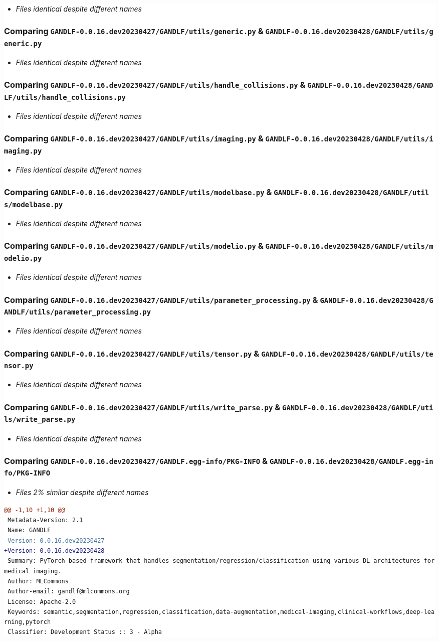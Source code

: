  * *Files identical despite different names*

### Comparing `GANDLF-0.0.16.dev20230427/GANDLF/utils/generic.py` & `GANDLF-0.0.16.dev20230428/GANDLF/utils/generic.py`

 * *Files identical despite different names*

### Comparing `GANDLF-0.0.16.dev20230427/GANDLF/utils/handle_collisions.py` & `GANDLF-0.0.16.dev20230428/GANDLF/utils/handle_collisions.py`

 * *Files identical despite different names*

### Comparing `GANDLF-0.0.16.dev20230427/GANDLF/utils/imaging.py` & `GANDLF-0.0.16.dev20230428/GANDLF/utils/imaging.py`

 * *Files identical despite different names*

### Comparing `GANDLF-0.0.16.dev20230427/GANDLF/utils/modelbase.py` & `GANDLF-0.0.16.dev20230428/GANDLF/utils/modelbase.py`

 * *Files identical despite different names*

### Comparing `GANDLF-0.0.16.dev20230427/GANDLF/utils/modelio.py` & `GANDLF-0.0.16.dev20230428/GANDLF/utils/modelio.py`

 * *Files identical despite different names*

### Comparing `GANDLF-0.0.16.dev20230427/GANDLF/utils/parameter_processing.py` & `GANDLF-0.0.16.dev20230428/GANDLF/utils/parameter_processing.py`

 * *Files identical despite different names*

### Comparing `GANDLF-0.0.16.dev20230427/GANDLF/utils/tensor.py` & `GANDLF-0.0.16.dev20230428/GANDLF/utils/tensor.py`

 * *Files identical despite different names*

### Comparing `GANDLF-0.0.16.dev20230427/GANDLF/utils/write_parse.py` & `GANDLF-0.0.16.dev20230428/GANDLF/utils/write_parse.py`

 * *Files identical despite different names*

### Comparing `GANDLF-0.0.16.dev20230427/GANDLF.egg-info/PKG-INFO` & `GANDLF-0.0.16.dev20230428/GANDLF.egg-info/PKG-INFO`

 * *Files 2% similar despite different names*

```diff
@@ -1,10 +1,10 @@
 Metadata-Version: 2.1
 Name: GANDLF
-Version: 0.0.16.dev20230427
+Version: 0.0.16.dev20230428
 Summary: PyTorch-based framework that handles segmentation/regression/classification using various DL architectures for medical imaging.
 Author: MLCommons
 Author-email: gandlf@mlcommons.org
 License: Apache-2.0
 Keywords: semantic,segmentation,regression,classification,data-augmentation,medical-imaging,clinical-workflows,deep-learning,pytorch
 Classifier: Development Status :: 3 - Alpha
```